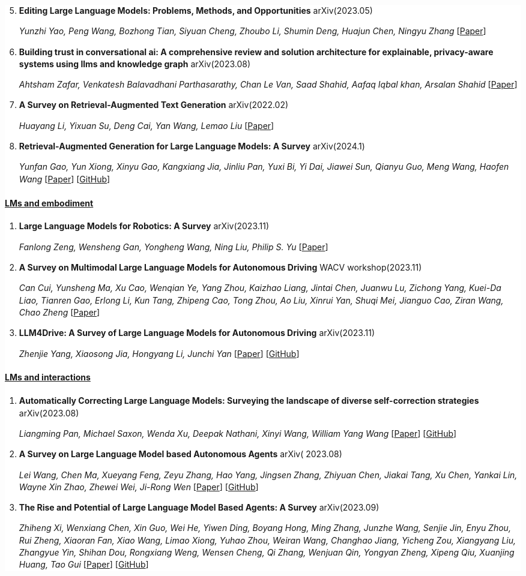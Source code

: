 5. **Editing Large Language Models: Problems, Methods, and Opportunities** arXiv(2023.05)

	*Yunzhi Yao, Peng Wang, Bozhong Tian, Siyuan Cheng, Zhoubo Li, Shumin Deng, Huajun Chen, Ningyu Zhang* [[Paper](https://arxiv.org/abs/2305.13172)]

6. **Building trust in conversational ai: A comprehensive review and solution architecture for explainable, privacy-aware systems using llms and knowledge graph** arXiv(2023.08)

	*Ahtsham Zafar, Venkatesh Balavadhani Parthasarathy, Chan Le Van, Saad Shahid, Aafaq Iqbal khan, Arsalan Shahid* [[Paper](https://arxiv.org/pdf/2308.13534.pdf)]

7. **A Survey on Retrieval-Augmented Text Generation** arXiv(2022.02)

	*Huayang Li, Yixuan Su, Deng Cai, Yan Wang, Lemao Liu* [[Paper](https://arxiv.org/abs/2202.01110)]

8. **Retrieval-Augmented Generation for Large Language Models: A Survey** arXiv(2024.1)

	*Yunfan Gao, Yun Xiong, Xinyu Gao, Kangxiang Jia, Jinliu Pan, Yuxi Bi, Yi Dai, Jiawei Sun, Qianyu Guo, Meng Wang, Haofen Wang* [[Paper](https://arxiv.org/abs/2312.10997)] [[GitHub](https://github.com/Tongji-KGLLM/RAG-Survey)]

#### [LMs and embodiment](#content)

1. **Large Language Models for Robotics: A Survey** arXiv(2023.11)

	*Fanlong Zeng, Wensheng Gan, Yongheng Wang, Ning Liu, Philip S. Yu* [[Paper](https://arxiv.org/abs/2311.07226)]

2. **A Survey on Multimodal Large Language Models for Autonomous Driving** WACV workshop(2023.11)

	*Can Cui, Yunsheng Ma, Xu Cao, Wenqian Ye, Yang Zhou, Kaizhao Liang, Jintai Chen, Juanwu Lu, Zichong Yang, Kuei-Da Liao, Tianren Gao, Erlong Li, Kun Tang, Zhipeng Cao, Tong Zhou, Ao Liu, Xinrui Yan, Shuqi Mei, Jianguo Cao, Ziran Wang, Chao Zheng* [[Paper](https://openaccess.thecvf.com/content/WACV2024W/LLVM-AD/papers/Cui_A_Survey_on_Multimodal_Large_Language_Models_for_Autonomous_Driving_WACVW_2024_paper.pdf)]

3. **LLM4Drive: A Survey of Large Language Models for Autonomous Driving** arXiv(2023.11)

	*Zhenjie Yang, Xiaosong Jia, Hongyang Li, Junchi Yan* [[Paper](https://arxiv.org/abs/2311.01043v3)] [[GitHub](https://github.com/Thinklab-SJTU/Awesome-LLM4AD)]

#### [LMs and interactions](#content)

1. **Automatically Correcting Large Language Models: Surveying the landscape of diverse self-correction strategies** arXiv(2023.08)

	*Liangming Pan, Michael Saxon, Wenda Xu, Deepak Nathani, Xinyi Wang, William Yang Wang* [[Paper](https://arxiv.org/abs/2308.03188)] [[GitHub](https://github.com/teacherpeterpan/self-correction-llm-papers)]

2. **A Survey on Large Language Model based Autonomous Agents** arXiv( 2023.08)

	*Lei Wang, Chen Ma, Xueyang Feng, Zeyu Zhang, Hao Yang, Jingsen Zhang, Zhiyuan Chen, Jiakai Tang, Xu Chen, Yankai Lin, Wayne Xin Zhao, Zhewei Wei, Ji-Rong Wen* [[Paper](https://arxiv.org/abs/2308.11432)] [[GitHub](https://github.com/Paitesanshi/LLM-Agent-Survey)]

3. **The Rise and Potential of Large Language Model Based Agents: A Survey** arXiv(2023.09)

	*Zhiheng Xi, Wenxiang Chen, Xin Guo, Wei He, Yiwen Ding, Boyang Hong, Ming Zhang, Junzhe Wang, Senjie Jin, Enyu Zhou, Rui Zheng, Xiaoran Fan, Xiao Wang, Limao Xiong, Yuhao Zhou, Weiran Wang, Changhao Jiang, Yicheng Zou, Xiangyang Liu, Zhangyue Yin, Shihan Dou, Rongxiang Weng, Wensen Cheng, Qi Zhang, Wenjuan Qin, Yongyan Zheng, Xipeng Qiu, Xuanjing Huang, Tao Gui* [[Paper](https://arxiv.org/abs/2309.07864)] [[GitHub](https://github.com/WooooDyy/LLM-Agent-Paper-List)]
